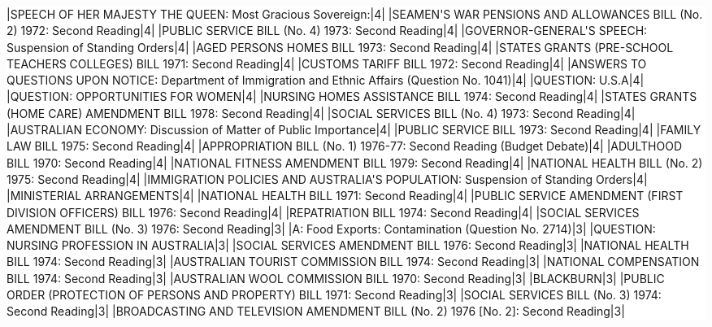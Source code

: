 |SPEECH OF HER MAJESTY THE QUEEN: Most Gracious Sovereign:|4|
|SEAMEN'S WAR PENSIONS AND ALLOWANCES BILL (No. 2) 1972: Second Reading|4|
|PUBLIC SERVICE BILL (No. 4) 1973: Second Reading|4|
|GOVERNOR-GENERAL'S SPEECH: Suspension of Standing Orders|4|
|AGED PERSONS HOMES BILL 1973: Second Reading|4|
|STATES GRANTS (PRE-SCHOOL TEACHERS COLLEGES) BILL 1971: Second Reading|4|
|CUSTOMS TARIFF BILL 1972: Second Reading|4|
|ANSWERS TO QUESTIONS UPON NOTICE: Department of Immigration and Ethnic Affairs (Question No. 1041)|4|
|QUESTION: U.S.A|4|
|QUESTION: OPPORTUNITIES FOR WOMEN|4|
|NURSING HOMES ASSISTANCE BILL 1974: Second Reading|4|
|STATES GRANTS (HOME CARE) AMENDMENT BILL 1978: Second Reading|4|
|SOCIAL SERVICES BILL (No. 4) 1973: Second Reading|4|
|AUSTRALIAN ECONOMY: Discussion of Matter of Public Importance|4|
|PUBLIC SERVICE BILL 1973: Second Reading|4|
|FAMILY LAW BILL 1975: Second Reading|4|
|APPROPRIATION BILL (No. 1) 1976-77: Second Reading (Budget Debate)|4|
|ADULTHOOD BILL 1970: Second Reading|4|
|NATIONAL FITNESS AMENDMENT BILL 1979: Second Reading|4|
|NATIONAL HEALTH BILL (No. 2) 1975: Second Reading|4|
|IMMIGRATION POLICIES AND AUSTRALIA'S POPULATION: Suspension of Standing Orders|4|
|MINISTERIAL ARRANGEMENTS|4|
|NATIONAL HEALTH BILL 1971: Second Reading|4|
|PUBLIC SERVICE AMENDMENT (FIRST DIVISION OFFICERS) BILL 1976: Second Reading|4|
|REPATRIATION BILL 1974: Second Reading|4|
|SOCIAL SERVICES AMENDMENT BILL (No. 3) 1976: Second Reading|3|
|A: Food Exports: Contamination (Question No. 2714)|3|
|QUESTION: NURSING PROFESSION IN AUSTRALIA|3|
|SOCIAL SERVICES AMENDMENT BILL 1976: Second Reading|3|
|NATIONAL HEALTH BILL 1974: Second Reading|3|
|AUSTRALIAN TOURIST COMMISSION BILL 1974: Second Reading|3|
|NATIONAL COMPENSATION BILL 1974: Second Reading|3|
|AUSTRALIAN WOOL COMMISSION BILL 1970: Second Reading|3|
|BLACKBURN|3|
|PUBLIC ORDER (PROTECTION OF PERSONS AND PROPERTY) BILL 1971: Second Reading|3|
|SOCIAL SERVICES BILL (No. 3) 1974: Second Reading|3|
|BROADCASTING AND TELEVISION AMENDMENT BILL (No. 2) 1976 [No. 2]: Second Reading|3|